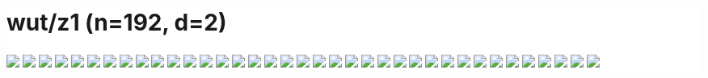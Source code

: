 
# wut/z1 (n=192, d=2) <a name="wut_z1"></a>

![](wut/z1.result3.BallHall.png)
![](wut/z1.result3.CalinskiHarabasz.png)
![](wut/z1.result3.DaviesBouldin.png)
![](wut/z1.result3.DuNN_5_Max_Const.png)
![](wut/z1.result3.DuNN_5_Max_Max.png)
![](wut/z1.result3.DuNN_5_Max_Mean.png)
![](wut/z1.result3.DuNN_5_Max_Min.png)
![](wut/z1.result3.DuNN_5_Mean_Const.png)
![](wut/z1.result3.DuNN_5_Mean_Max.png)
![](wut/z1.result3.DuNN_5_Mean_Mean.png)
![](wut/z1.result3.DuNN_5_Mean_Min.png)
![](wut/z1.result3.DuNN_5_Min_Const.png)
![](wut/z1.result3.DuNN_5_Min_Max.png)
![](wut/z1.result3.DuNN_5_Min_Mean.png)
![](wut/z1.result3.DuNN_5_Min_Min.png)
![](wut/z1.result3.DuNN_25_Max_Const.png)
![](wut/z1.result3.DuNN_25_Max_Max.png)
![](wut/z1.result3.DuNN_25_Max_Mean.png)
![](wut/z1.result3.DuNN_25_Max_Min.png)
![](wut/z1.result3.DuNN_25_Mean_Const.png)
![](wut/z1.result3.DuNN_25_Mean_Max.png)
![](wut/z1.result3.DuNN_25_Mean_Mean.png)
![](wut/z1.result3.DuNN_25_Mean_Min.png)
![](wut/z1.result3.DuNN_25_Min_Const.png)
![](wut/z1.result3.DuNN_25_Min_Max.png)
![](wut/z1.result3.DuNN_25_Min_Mean.png)
![](wut/z1.result3.DuNN_25_Min_Min.png)
![](wut/z1.result3.DuNN_25_SMax:5_Const.png)
![](wut/z1.result3.DuNN_25_SMax:5_Min.png)
![](wut/z1.result3.DuNN_25_SMax:5_SMin:5.png)
![](wut/z1.result3.DuNN_25_SMin:5_Const.png)
![](wut/z1.result3.DuNN_25_SMin:5_Max.png)
![](wut/z1.result3.DuNN_25_SMin:5_SMax:5.png)
![](wut/z1.result3.GDunn_d1_D1.png)
![](wut/z1.result3.GDunn_d1_D2.png)
![](wut/z1.result3.GDunn_d1_D3.png)
![](wut/z1.result3.GDunn_d2_D1.png)